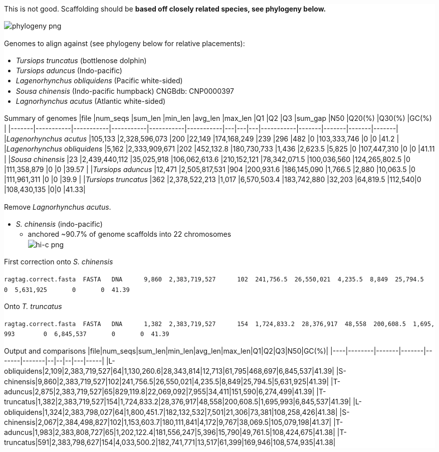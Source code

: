This is not good. Scaffolding should be **based off closely related species, see phylogeny below.**

<img src="images/annotated-phylogeny.png" title="phylogeny png" width="600"/><br>

Genomes to align against (see phylogeny below for relative placements):

- _Tursiops truncatus_ (bottlenose dolphin)
- _Tursiops aduncus_ (Indo-pacific)
- _Lagenorhynchus obliquidens_ (Pacific white-sided)
- _Sousa chinensis_ (Indo-pacific humpback) CNGBdb: CNP0000397
- _Lagnorhynchus acutus_ (Atlantic white-sided)
  
Summary of genomes
|file |num_seqs |sum_len |min_len |avg_len |max_len |Q1 |Q2 |Q3 |sum_gap |N50 |Q20(%) |Q30(%) |GC(%) |
|-------|-----------|-----------|-----------|-----------|-----------|---|---|---|-----------|-------|-------|-------|-------|
|_Lagenorhynchus acutus_ |105,133 |2,328,596,073 |200 |22,149 |174,168,249 |239 |296 |482 |0 |103,333,746 |0 |0 |41.2 |
|_Lagenorhynchus obliquidens_ |5,162 |2,333,909,671 |202 |452,132.8 |180,730,733 |1,436 |2,623.5 |5,825 |0 |107,447,310 |0 |0 |41.11 |
|_Sousa chinensis_ |23 |2,439,440,112 |35,025,918 |106,062,613.6 |210,152,121 |78,342,071.5 |100,036,560 |124,265,802.5 |0 |111,358,879 |0 |0 |39.57 |
|_Tursiops aduncus_ |12,471 |2,505,817,531 |904 |200,931.6 |186,145,090 |1,766.5 |2,880 |10,063.5 |0 |111,961,311 |0 |0 |39.9 |
|_Tursiops truncatus_ |362 |2,378,522,213 |1,017 |6,570,503.4 |183,742,880 |32,203 |64,819.5 |112,540|0  |108,430,135 |0|0   |41.33|

Remove _Lagnorhynchus acutus_.

- _S. chinensis_ (indo-pacific)
  - anchored ~90.7% of genome scaffolds into 22 chromosomes<br>
<img src="images/S-chinensis-hi-c.png" title="hi-c png" width="200"/><br>

First correction onto _S. chinensis_

```bash
ragtag.correct.fasta  FASTA   DNA      9,860  2,383,719,527      102  241,756.5  26,550,021  4,235.5  8,849  25,794.5        0  5,631,925       0       0  41.39
```

Onto _T. truncatus_

```bash
ragtag.correct.fasta  FASTA   DNA      1,382  2,383,719,527      154  1,724,833.2  28,376,917  48,558  200,608.5  1,695,993        0  6,845,537       0       0  41.39
```

Output and comparisons
|file|num_seqs|sum_len|min_len|avg_len|max_len|Q1|Q2|Q3|N50|GC(%)|
|----|--------|-------|-------|-------|-------|--|--|--|---|-----|
|L-obliquidens|2,109|2,383,719,527|64|1,130,260.6|28,343,814|12,713|61,795|468,697|6,845,537|41.39|
|S-chinensis|9,860|2,383,719,527|102|241,756.5|26,550,021|4,235.5|8,849|25,794.5|5,631,925|41.39|
|T-aduncus|2,875|2,383,719,527|65|829,119.8|22,069,092|7,955|34,411|151,590|6,274,499|41.39|
|T-truncatus|1,382|2,383,719,527|154|1,724,833.2|28,376,917|48,558|200,608.5|1,695,993|6,845,537|41.39|
|L-obliquidens|1,324|2,383,798,027|64|1,800,451.7|182,132,532|7,501|21,306|73,381|108,258,426|41.38|
|S-chinensis|2,067|2,384,498,827|102|1,153,603.7|180,111,841|4,172|9,767|38,069.5|105,079,198|41.37|
|T-aduncus|1,983|2,383,808,727|65|1,202,122.4|181,556,247|5,396|15,790|49,761.5|108,424,675|41.38|
|T-truncatus|591|2,383,798,627|154|4,033,500.2|182,741,771|13,517|61,399|169,946|108,574,935|41.38|
